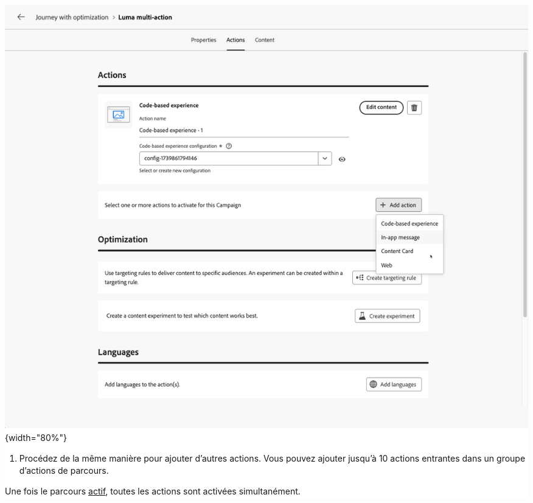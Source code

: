    ![](assets/journey-multi-action-add.png){width="80%"}

1. Procédez de la même manière pour ajouter d’autres actions. Vous pouvez ajouter jusqu’à 10 actions entrantes dans un groupe d’actions de parcours.

Une fois le parcours [actif](publishing-the-journey.md), toutes les actions sont activées simultanément.

